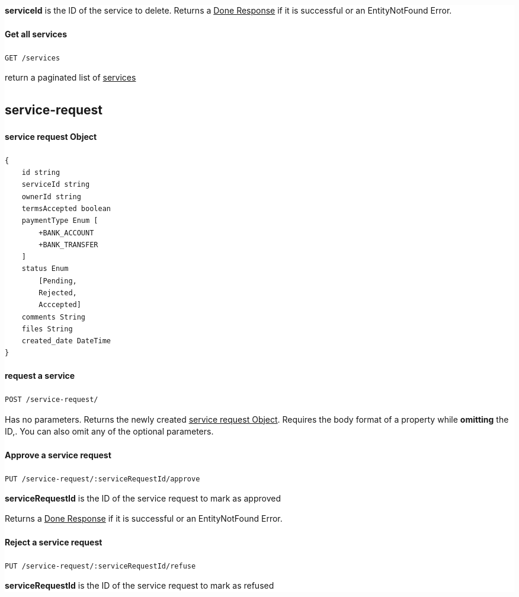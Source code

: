**serviceId** is the ID of the service  to delete.
Returns a [Done Response](#doneresponse) if it is successful or an EntityNotFound Error.

#### Get all services
 ```http request
GET /services
```

return a paginated list of [services](#services-object)
## service-request
#### service request Object
```service-request
{
    id string
    serviceId string
    ownerId string
    termsAccepted boolean
    paymentType Enum [
        +BANK_ACCOUNT
        +BANK_TRANSFER
    ]
    status Enum
        [Pending,
        Rejected,
        Acccepted]
    comments String
    files String
    created_date DateTime
}
```
#### request a service

```http request
POST /service-request/
```
Has no parameters. Returns the newly created  [service request Object](#service-request-object). Requires the body format of a property while **omitting** the ID,. You can also omit any of the optional parameters.

#### Approve a service request

```http request
PUT /service-request/:serviceRequestId/approve
```
**serviceRequestId** is the ID of the service request to mark as approved 

Returns a [Done Response](#doneresponse) if it is successful or an EntityNotFound Error.

#### Reject a service request
```http request
PUT /service-request/:serviceRequestId/refuse
```
**serviceRequestId** is the ID of the service request to mark as refused 
